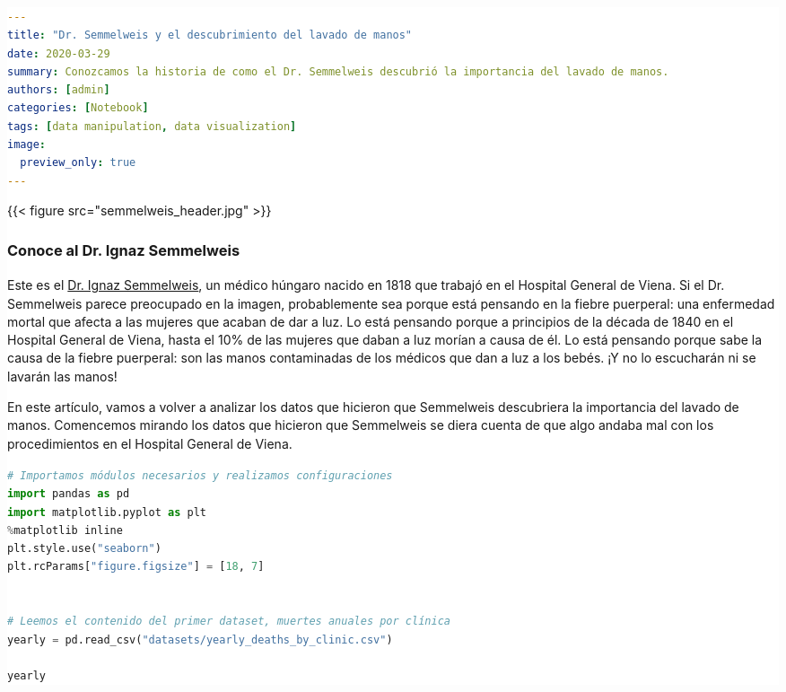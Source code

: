 ```yaml
---
title: "Dr. Semmelweis y el descubrimiento del lavado de manos"
date: 2020-03-29
summary: Conozcamos la historia de como el Dr. Semmelweis descubrió la importancia del lavado de manos.
authors: [admin]
categories: [Notebook]
tags: [data manipulation, data visualization]
image:
  preview_only: true
---
```


{{< figure src="semmelweis_header.jpg" >}}

### Conoce al Dr. Ignaz Semmelweis

Este es el [Dr. Ignaz Semmelweis](https://es.wikipedia.org/wiki/Ignaz_Semmelweis), un médico húngaro nacido en 1818 que trabajó en el Hospital General de Viena. Si el Dr. Semmelweis parece preocupado en la imagen, probablemente sea porque está pensando en la fiebre puerperal: una enfermedad mortal que afecta a las mujeres que acaban de dar a luz. Lo está pensando porque a principios de la década de 1840 en el Hospital General de Viena, hasta el 10% de las mujeres que daban a luz morían a causa de él. Lo está pensando porque sabe la causa de la fiebre puerperal: son las manos contaminadas de los médicos que dan a luz a los bebés. ¡Y no lo escucharán ni se lavarán las manos!

En este artículo, vamos a volver a analizar los datos que hicieron que Semmelweis descubriera la importancia del lavado de manos. Comencemos mirando los datos que hicieron que Semmelweis se diera cuenta de que algo andaba mal con los procedimientos en el Hospital General de Viena.

```python
# Importamos módulos necesarios y realizamos configuraciones
import pandas as pd
import matplotlib.pyplot as plt
%matplotlib inline
plt.style.use("seaborn")
plt.rcParams["figure.figsize"] = [18, 7]


# Leemos el contenido del primer dataset, muertes anuales por clínica
yearly = pd.read_csv("datasets/yearly_deaths_by_clinic.csv")

yearly
```

<div>
<style scoped>
    .dataframe tbody tr th:only-of-type {
        vertical-align: middle;
    }

    .dataframe tbody tr th {
        vertical-align: top;
    }
